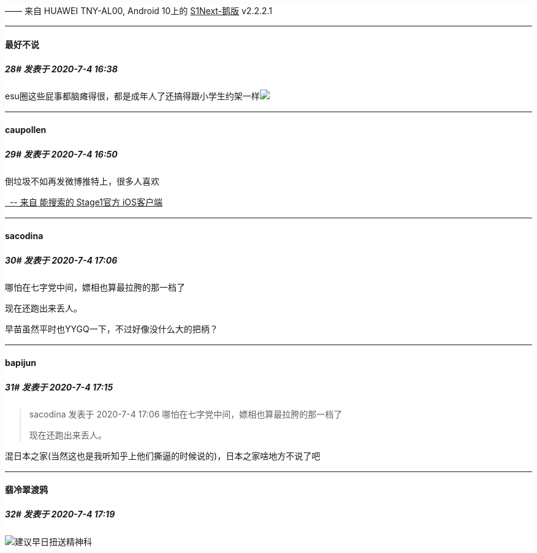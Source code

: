 —— 来自 HUAWEI TNY-AL00, Android 10上的 [S1Next-鹅版](https://github.com/ykrank/S1-Next/releases) v2.2.2.1


-----

####  最好不说  
##### 28#       发表于 2020-7-4 16:38


esu圈这些屁事都脑瘫得很，都是成年人了还搞得跟小学生约架一样<img src="https://static.saraba1st.com/image/smiley/face2017/049.png" referrerpolicy="no-referrer">


-----

####  caupollen  
##### 29#       发表于 2020-7-4 16:50


倒垃圾不如再发微博推特上，很多人喜欢

[  -- 来自 能搜索的 Stage1官方 iOS客户端](https://itunes.apple.com/fi/app/saraba1st/id1221237470?mt=8)


-----

####  sacodina  
##### 30#       发表于 2020-7-4 17:06


哪怕在七字党中间，嫖相也算最拉胯的那一档了

现在还跑出来丢人。


早苗虽然平时也YYGQ一下，不过好像没什么大的把柄？


-----

####  bapijun  
##### 31#       发表于 2020-7-4 17:15


<blockquote>sacodina 发表于 2020-7-4 17:06
哪怕在七字党中间，嫖相也算最拉胯的那一档了

现在还跑出来丢人。

</blockquote>
混日本之家(当然这也是我听知乎上他们撕逼的时候说的)，日本之家啥地方不说了吧


-----

####  翡冷翠渡鸦  
##### 32#       发表于 2020-7-4 17:19


<img src="https://static.saraba1st.com/image/smiley/face2017/067.png" referrerpolicy="no-referrer">建议早日扭送精神科
